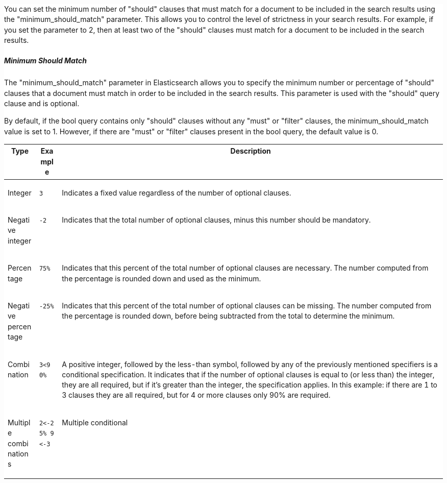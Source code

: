 You can set the minimum number of "should" clauses that must match for a document to be included in the search results using the "minimum_should_match" parameter. This allows you to control the level of strictness in your search results. For example, if you set the parameter to 2, then at least two of the "should" clauses must match for a document to be included in the search results.


<h5 id="minimumShouldMatch">Minimum Should Match</h5>

The "minimum_should_match" parameter in Elasticsearch allows you to specify the minimum number or percentage of "should" clauses that a document must match in order to be included in the search results. This parameter is used with the "should" query clause and is optional.

By default, if the bool query contains only "should" clauses without any "must" or "filter" clauses, the minimum_should_match value is set to 1. However, if there are "must" or "filter" clauses present in the bool query, the default value is 0.

<table>
<thead>
<tr>
<th>Type</th>
<th>Example</th>
<th>Description</th>
</tr>
</thead>
<tbody>
<tr>
<td align="left" valign="top"><p>Integer</p></td>
<td align="left" valign="top"><p><code>3</code></p></td>
<td align="left" valign="top"><p>Indicates a fixed value regardless of the number of optional clauses.</p></td>
</tr>
<tr>
<td align="left" valign="top"><p>Negative integer</p></td>
<td align="left" valign="top"><p><code>-2</code></p></td>
<td align="left" valign="top"><p>Indicates that the total number of optional clauses, minus this number should be mandatory.</p></td>
</tr>
<tr>
<td align="left" valign="top"><p>Percentage</p></td>
<td align="left" valign="top"><p><code>75%</code></p></td>
<td align="left" valign="top"><p>Indicates that this percent of the total number of optional clauses are necessary. The number computed from the percentage is rounded down and used as the minimum.</p></td>
</tr>
<tr>
<td align="left" valign="top"><p>Negative percentage</p></td>
<td align="left" valign="top"><p><code>-25%</code></p></td>
<td align="left" valign="top"><p>Indicates that this percent of the total number of optional clauses can be missing. The number computed from the percentage is rounded down, before being subtracted from the total to determine the minimum.</p></td>
</tr>
<tr>
<td align="left" valign="top"><p>Combination</p></td>
<td align="left" valign="top"><p><code>3&lt;90%</code></p></td>
<td align="left" valign="top"><p>A positive integer, followed by the less-than symbol, followed by any of the previously mentioned specifiers is a conditional specification. It indicates that if the number of optional clauses is equal to (or less than) the integer, they are all required, but if it’s greater than the integer, the specification applies. In this example: if there are 1 to 3 clauses they are all required, but for 4 or more clauses only 90% are required.</p></td>
</tr>
<tr>
<td align="left" valign="top"><p>Multiple combinations</p></td>
<td align="left" valign="top"><p><code>2&lt;-25% 9&lt;-3</code></p></td>
<td align="left" valign="top"><p>Multiple conditional